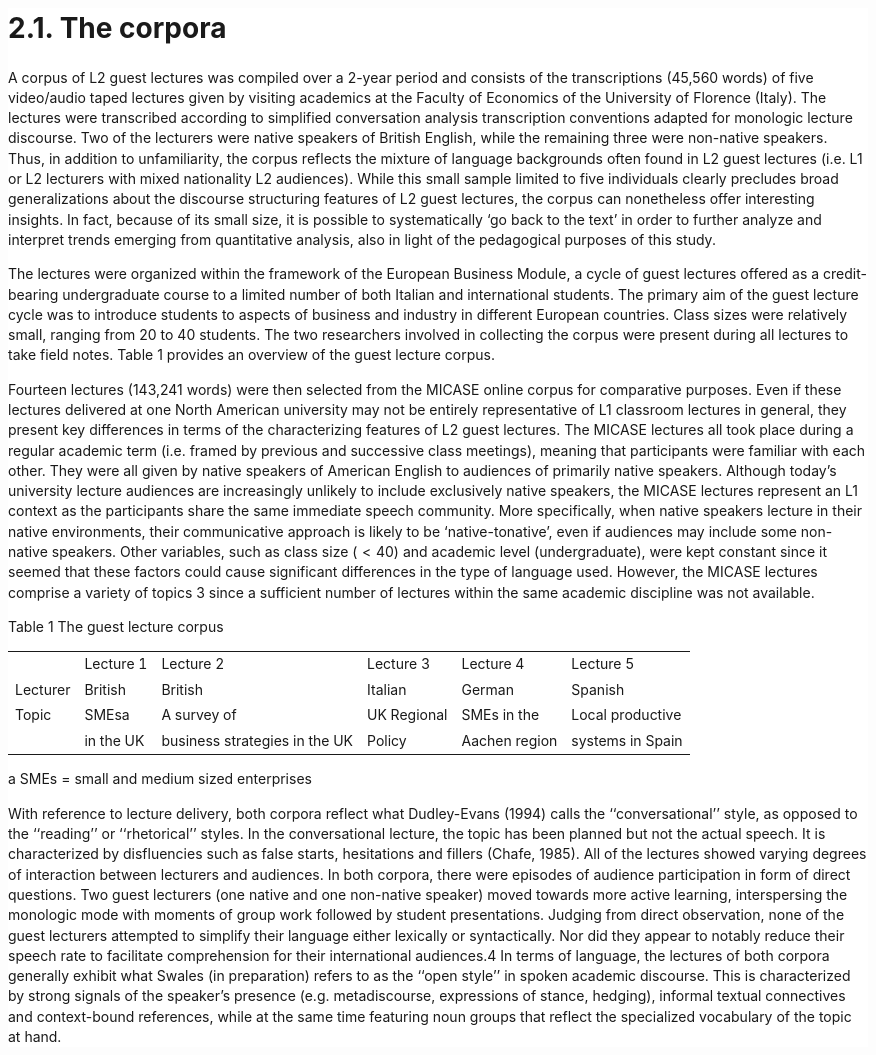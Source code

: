 # 2.1. The corpora

A corpus of L2 guest lectures was compiled over a 2-year period and consists of the transcriptions (45,560 words) of five video/audio taped lectures given by visiting academics at the Faculty of Economics of the University of Florence (Italy). The lectures were transcribed according to simplified conversation analysis transcription conventions adapted for monologic lecture discourse. Two of the lecturers were native speakers of British English, while the remaining three were non-native speakers. Thus, in addition to unfamiliarity, the corpus reflects the mixture of language backgrounds often found in L2 guest lectures (i.e. L1 or L2 lecturers with mixed nationality L2 audiences). While this small sample limited to five individuals clearly precludes broad generalizations about the discourse structuring features of L2 guest lectures, the corpus can nonetheless offer interesting insights. In fact, because of its small size, it is possible to systematically ‘go back to the text’ in order to further analyze and interpret trends emerging from quantitative analysis, also in light of the pedagogical purposes of this study.

The lectures were organized within the framework of the European Business Module, a cycle of guest lectures offered as a credit-bearing undergraduate course to a limited number of both Italian and international students. The primary aim of the guest lecture cycle was to introduce students to aspects of business and industry in different European countries. Class sizes were relatively small, ranging from 20 to 40 students. The two researchers involved in collecting the corpus were present during all lectures to take field notes. Table 1 provides an overview of the guest lecture corpus.

Fourteen lectures (143,241 words) were then selected from the MICASE online corpus for comparative purposes. Even if these lectures delivered at one North American university may not be entirely representative of L1 classroom lectures in general, they present key differences in terms of the characterizing features of L2 guest lectures. The MICASE lectures all took place during a regular academic term (i.e. framed by previous and successive class meetings), meaning that participants were familiar with each other. They were all given by native speakers of American English to audiences of primarily native speakers. Although today’s university lecture audiences are increasingly unlikely to include exclusively native speakers, the MICASE lectures represent an L1 context as the participants share the same immediate speech community. More specifically, when native speakers lecture in their native environments, their communicative approach is likely to be ‘native-tonative’, even if audiences may include some non-native speakers. Other variables, such as class size $( < 4 0 )$ and academic level (undergraduate), were kept constant since it seemed that these factors could cause significant differences in the type of language used. However, the MICASE lectures comprise a variety of topics 3 since a sufficient number of lectures within the same academic discipline was not available.

Table 1 The guest lecture corpus   

<html><body><table><tr><td></td><td>Lecture 1</td><td>Lecture 2</td><td>Lecture 3</td><td>Lecture 4</td><td>Lecture 5</td></tr><tr><td>Lecturer</td><td>British</td><td>British</td><td>Italian</td><td>German</td><td> Spanish</td></tr><tr><td>Topic</td><td>SMEsa</td><td>A survey of</td><td>UK Regional</td><td>SMEs in the</td><td>Local productive</td></tr><tr><td></td><td>in the UK</td><td>business strategies in the UK</td><td>Policy</td><td>Aachen region</td><td>systems in Spain</td></tr></table></body></html>

a SMEs $=$ small and medium sized enterprises

With reference to lecture delivery, both corpora reflect what Dudley-Evans (1994) calls the ‘‘conversational’’ style, as opposed to the ‘‘reading’’ or ‘‘rhetorical’’ styles. In the conversational lecture, the topic has been planned but not the actual speech. It is characterized by disfluencies such as false starts, hesitations and fillers (Chafe, 1985). All of the lectures showed varying degrees of interaction between lecturers and audiences. In both corpora, there were episodes of audience participation in form of direct questions. Two guest lecturers (one native and one non-native speaker) moved towards more active learning, interspersing the monologic mode with moments of group work followed by student presentations. Judging from direct observation, none of the guest lecturers attempted to simplify their language either lexically or syntactically. Nor did they appear to notably reduce their speech rate to facilitate comprehension for their international audiences.4 In terms of language, the lectures of both corpora generally exhibit what Swales (in preparation) refers to as the ‘‘open style’’ in spoken academic discourse. This is characterized by strong signals of the speaker’s presence (e.g. metadiscourse, expressions of stance, hedging), informal textual connectives and context-bound references, while at the same time featuring noun groups that reflect the specialized vocabulary of the topic at hand.
